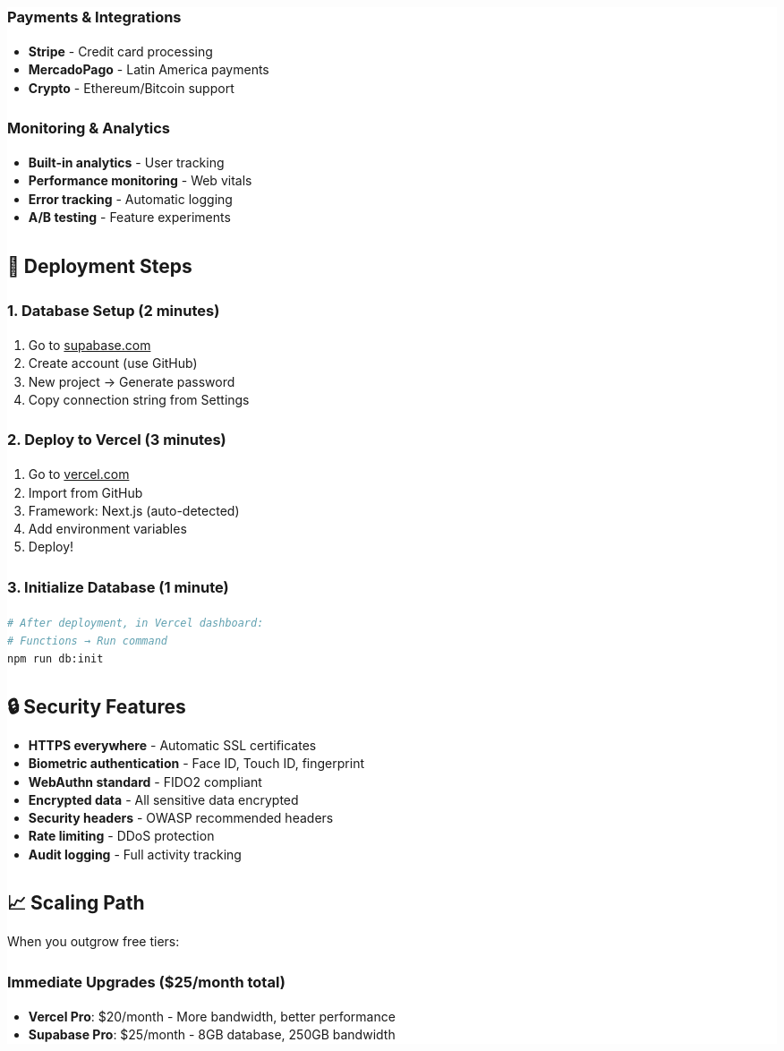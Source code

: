 ### Payments & Integrations
- **Stripe** - Credit card processing
- **MercadoPago** - Latin America payments
- **Crypto** - Ethereum/Bitcoin support

### Monitoring & Analytics
- **Built-in analytics** - User tracking
- **Performance monitoring** - Web vitals
- **Error tracking** - Automatic logging
- **A/B testing** - Feature experiments

## 🚀 Deployment Steps

### 1. Database Setup (2 minutes)
1. Go to [supabase.com](https://supabase.com)
2. Create account (use GitHub)
3. New project → Generate password
4. Copy connection string from Settings

### 2. Deploy to Vercel (3 minutes)  
1. Go to [vercel.com](https://vercel.com)
2. Import from GitHub
3. Framework: Next.js (auto-detected)
4. Add environment variables
5. Deploy!

### 3. Initialize Database (1 minute)
```bash
# After deployment, in Vercel dashboard:
# Functions → Run command
npm run db:init
```

## 🔒 Security Features

- **HTTPS everywhere** - Automatic SSL certificates
- **Biometric authentication** - Face ID, Touch ID, fingerprint
- **WebAuthn standard** - FIDO2 compliant
- **Encrypted data** - All sensitive data encrypted
- **Security headers** - OWASP recommended headers
- **Rate limiting** - DDoS protection
- **Audit logging** - Full activity tracking

## 📈 Scaling Path

When you outgrow free tiers:

### Immediate Upgrades ($25/month total)
- **Vercel Pro**: $20/month - More bandwidth, better performance
- **Supabase Pro**: $25/month - 8GB database, 250GB bandwidth
